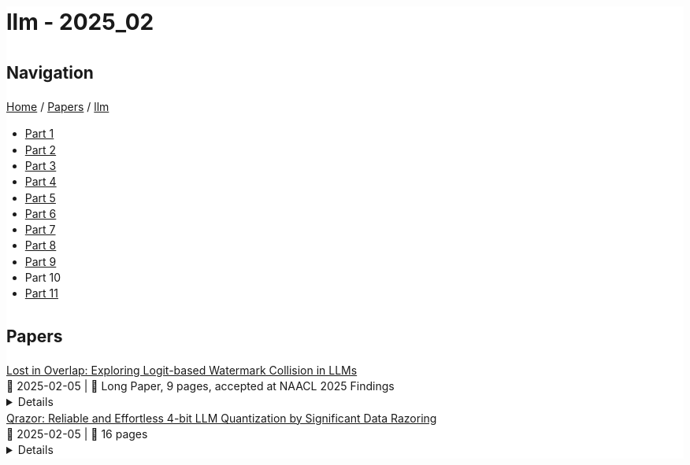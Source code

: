 # llm - 2025_02

## Navigation

[Home](https://arxcompass.github.io) / [Papers](https://arxcompass.github.io/papers) / [llm](https://arxcompass.github.io/papers/llm)

- [Part 1](papers_1.md)
- [Part 2](papers_2.md)
- [Part 3](papers_3.md)
- [Part 4](papers_4.md)
- [Part 5](papers_5.md)
- [Part 6](papers_6.md)
- [Part 7](papers_7.md)
- [Part 8](papers_8.md)
- [Part 9](papers_9.md)
- Part 10
- [Part 11](papers_11.md)

## Papers

<div class="paper-card">
    <div class="paper-title"><a href="http://arxiv.org/abs/2403.10020v3">Lost in Overlap: Exploring Logit-based Watermark Collision in LLMs</a></div>
    <div class="paper-meta">
      📅 2025-02-05
      | 💬 Long Paper, 9 pages, accepted at NAACL 2025 Findings
    </div>
    <details class="paper-abstract">
      The proliferation of large language models (LLMs) in generating content raises concerns about text copyright. Watermarking methods, particularly logit-based approaches, embed imperceptible identifiers into text to address these challenges. However, the widespread usage of watermarking across diverse LLMs has led to an inevitable issue known as watermark collision during common tasks, such as paraphrasing or translation. In this paper, we introduce watermark collision as a novel and general philosophy for watermark attacks, aimed at enhancing attack performance on top of any other attacking methods. We also provide a comprehensive demonstration that watermark collision poses a threat to all logit-based watermark algorithms, impacting not only specific attack scenarios but also downstream applications.
    </details>
</div>
<div class="paper-card">
    <div class="paper-title"><a href="http://arxiv.org/abs/2501.13331v2">Qrazor: Reliable and Effortless 4-bit LLM Quantization by Significant Data Razoring</a></div>
    <div class="paper-meta">
      📅 2025-02-05
      | 💬 16 pages
    </div>
    <details class="paper-abstract">